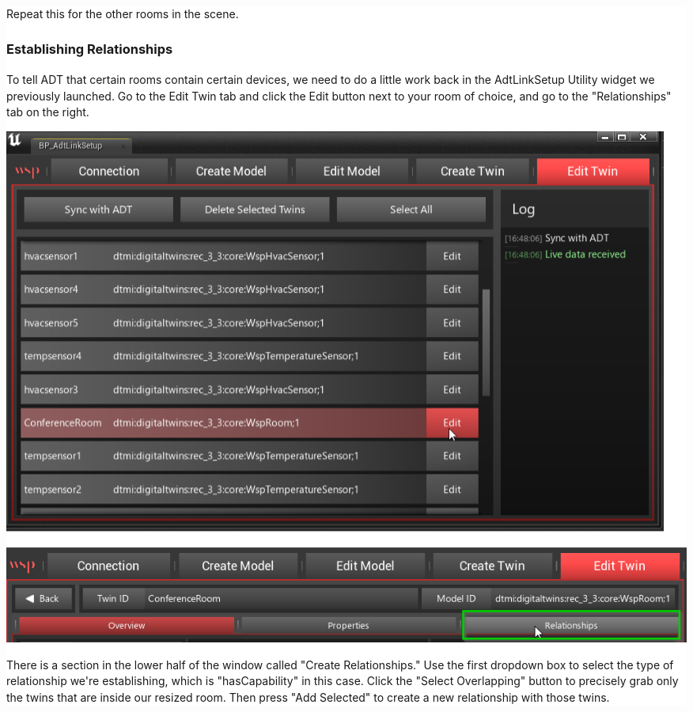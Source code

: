 Repeat this for the other rooms in the scene.

### Establishing Relationships

To tell ADT that certain rooms contain certain devices, we need to do a little work back in the AdtLinkSetup Utility widget we previously launched. Go to the Edit Twin tab and click the Edit button next to your room of choice, and go to the "Relationships" tab on the right.

![Room Edit](/media/adt-link-plugin-ue/RoomEdit.png)

![Edit Twin Relationships](/media/adt-link-plugin-ue/EditTwinRel.png)

There is a section in the lower half of the window called "Create Relationships." Use the first dropdown box to select the type of relationship we're establishing, which is "hasCapability" in this case. Click the "Select Overlapping" button to precisely grab only the twins that are inside our resized room. Then press "Add Selected" to create a new relationship with those twins.
